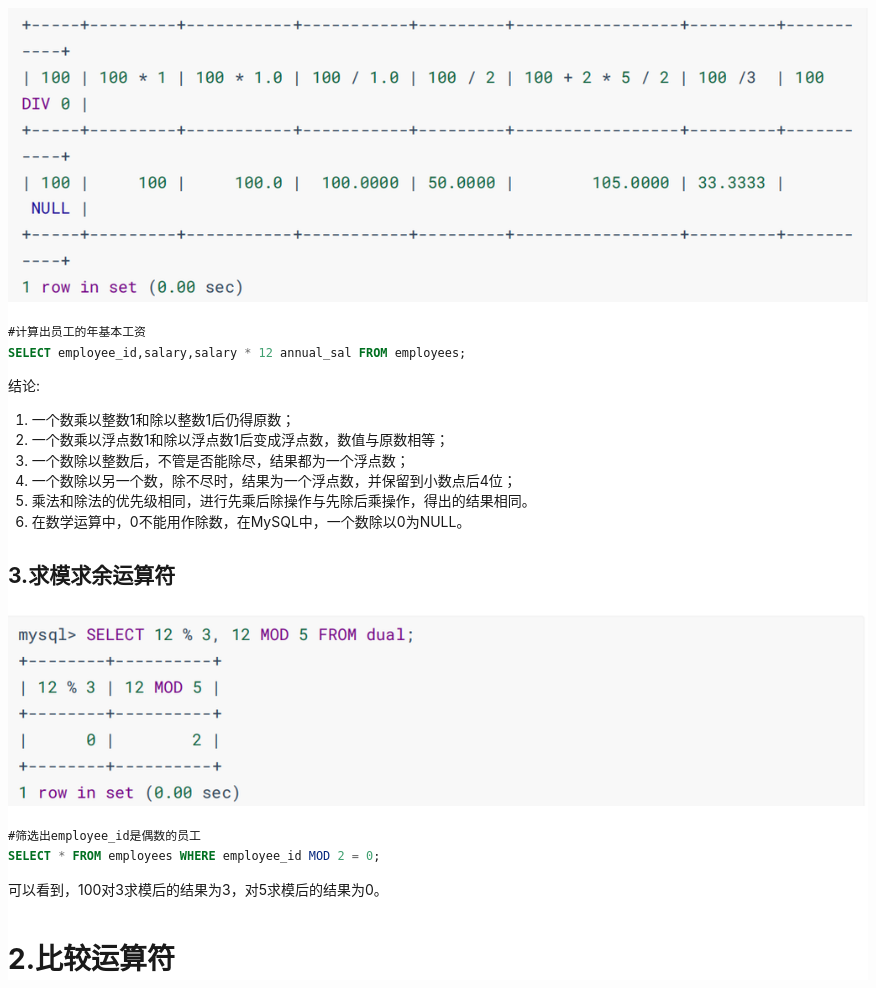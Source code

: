 ![image-20220702112429010](images/image-20220702112429010.png)

```sql
#计算出员工的年基本工资
SELECT employee_id,salary,salary * 12 annual_sal FROM employees;
```

结论:

1. 一个数乘以整数1和除以整数1后仍得原数；
2. 一个数乘以浮点数1和除以浮点数1后变成浮点数，数值与原数相等；
3. 一个数除以整数后，不管是否能除尽，结果都为一个浮点数；
4. 一个数除以另一个数，除不尽时，结果为一个浮点数，并保留到小数点后4位；
5. 乘法和除法的优先级相同，进行先乘后除操作与先除后乘操作，得出的结果相同。
6. 在数学运算中，0不能用作除数，在MySQL中，一个数除以0为NULL。

## 3.求模求余运算符

![image-20220702112601660](images/image-20220702112601660.png)

```sql
#筛选出employee_id是偶数的员工 
SELECT * FROM employees WHERE employee_id MOD 2 = 0;
```

可以看到，100对3求模后的结果为3，对5求模后的结果为0。 

# 2.比较运算符
